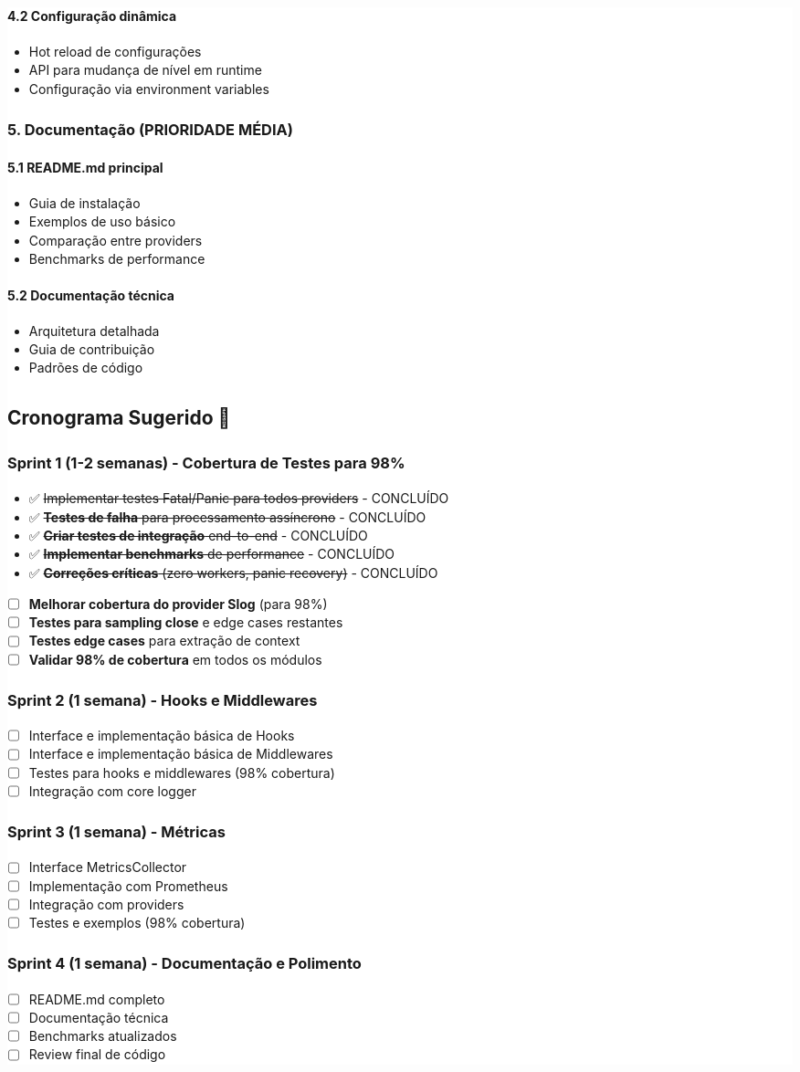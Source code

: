 #### 4.2 Configuração dinâmica
- Hot reload de configurações
- API para mudança de nível em runtime
- Configuração via environment variables

### 5. Documentação (PRIORIDADE MÉDIA)

#### 5.1 README.md principal
- Guia de instalação
- Exemplos de uso básico
- Comparação entre providers
- Benchmarks de performance

#### 5.2 Documentação técnica
- Arquitetura detalhada
- Guia de contribuição
- Padrões de código

## Cronograma Sugerido 📅

### Sprint 1 (1-2 semanas) - Cobertura de Testes para 98%
- ✅ ~~Implementar testes Fatal/Panic para todos providers~~ - CONCLUÍDO  
- ✅ ~~**Testes de falha** para processamento assíncrono~~ - CONCLUÍDO
- ✅ ~~**Criar testes de integração** end-to-end~~ - CONCLUÍDO
- ✅ ~~**Implementar benchmarks** de performance~~ - CONCLUÍDO  
- ✅ ~~**Correções críticas** (zero workers, panic recovery)~~ - CONCLUÍDO
- [ ] **Melhorar cobertura do provider Slog** (para 98%)
- [ ] **Testes para sampling close** e edge cases restantes
- [ ] **Testes edge cases** para extração de context
- [ ] **Validar 98% de cobertura** em todos os módulos

### Sprint 2 (1 semana) - Hooks e Middlewares
- [ ] Interface e implementação básica de Hooks
- [ ] Interface e implementação básica de Middlewares  
- [ ] Testes para hooks e middlewares (98% cobertura)
- [ ] Integração com core logger

### Sprint 3 (1 semana) - Métricas
- [ ] Interface MetricsCollector
- [ ] Implementação com Prometheus
- [ ] Integração com providers
- [ ] Testes e exemplos (98% cobertura)

### Sprint 4 (1 semana) - Documentação e Polimento
- [ ] README.md completo
- [ ] Documentação técnica
- [ ] Benchmarks atualizados
- [ ] Review final de código
